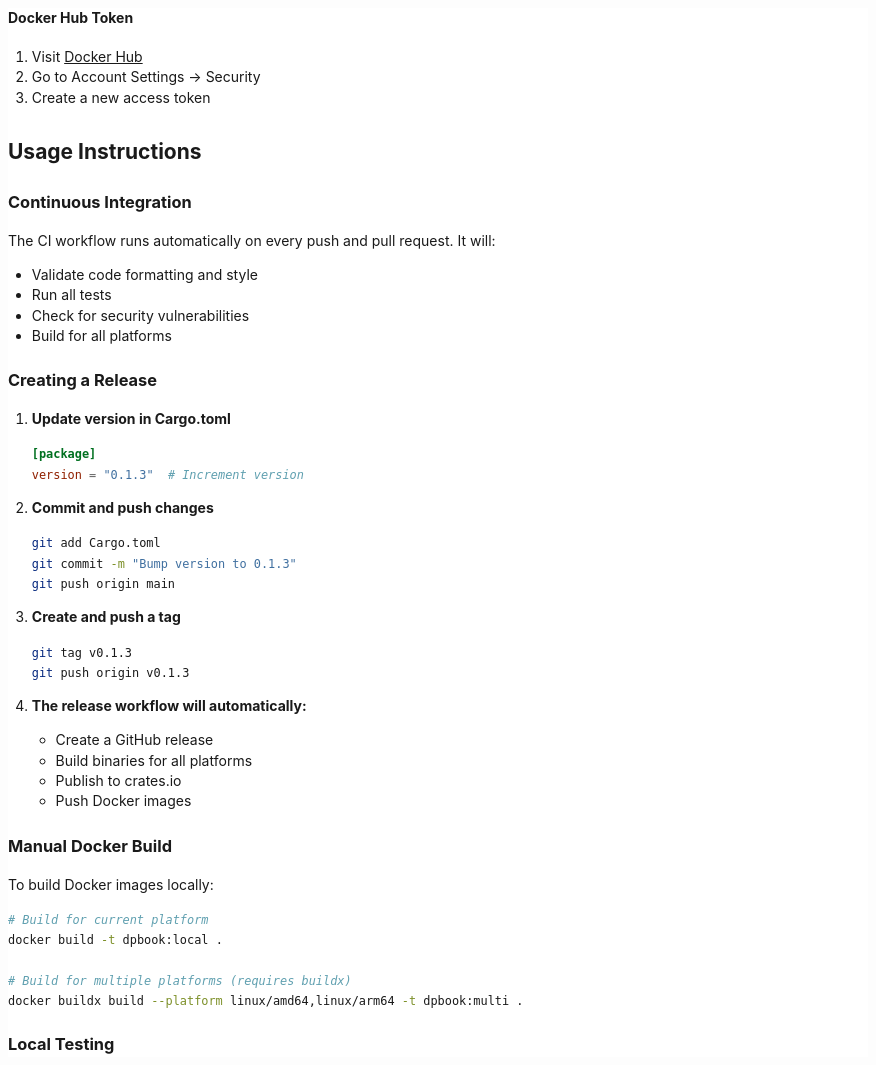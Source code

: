 #### Docker Hub Token
1. Visit [Docker Hub](https://hub.docker.com/)
2. Go to Account Settings → Security
3. Create a new access token

## Usage Instructions

### Continuous Integration
The CI workflow runs automatically on every push and pull request. It will:
- Validate code formatting and style
- Run all tests
- Check for security vulnerabilities
- Build for all platforms

### Creating a Release

1. **Update version in Cargo.toml**
   ```toml
   [package]
   version = "0.1.3"  # Increment version
   ```

2. **Commit and push changes**
   ```bash
   git add Cargo.toml
   git commit -m "Bump version to 0.1.3"
   git push origin main
   ```

3. **Create and push a tag**
   ```bash
   git tag v0.1.3
   git push origin v0.1.3
   ```

4. **The release workflow will automatically:**
   - Create a GitHub release
   - Build binaries for all platforms
   - Publish to crates.io
   - Push Docker images

### Manual Docker Build

To build Docker images locally:

```bash
# Build for current platform
docker build -t dpbook:local .

# Build for multiple platforms (requires buildx)
docker buildx build --platform linux/amd64,linux/arm64 -t dpbook:multi .
```

### Local Testing
